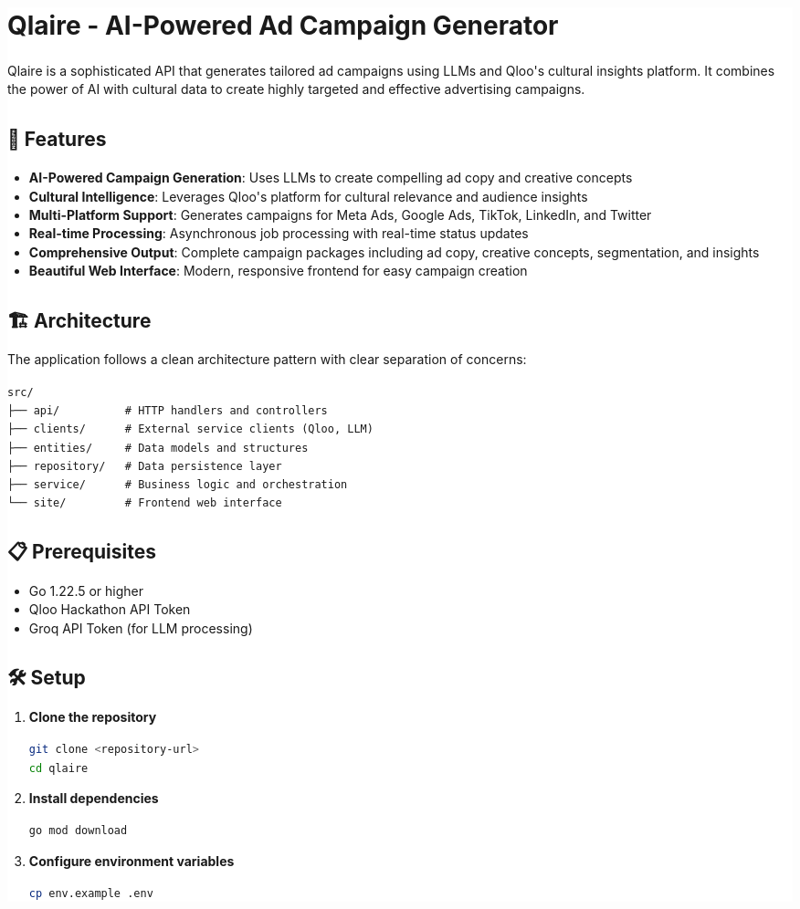 # Qlaire - AI-Powered Ad Campaign Generator

Qlaire is a sophisticated API that generates tailored ad campaigns using LLMs and Qloo's cultural insights platform. It combines the power of AI with cultural data to create highly targeted and effective advertising campaigns.

## 🚀 Features

- **AI-Powered Campaign Generation**: Uses LLMs to create compelling ad copy and creative concepts
- **Cultural Intelligence**: Leverages Qloo's platform for cultural relevance and audience insights
- **Multi-Platform Support**: Generates campaigns for Meta Ads, Google Ads, TikTok, LinkedIn, and Twitter
- **Real-time Processing**: Asynchronous job processing with real-time status updates
- **Comprehensive Output**: Complete campaign packages including ad copy, creative concepts, segmentation, and insights
- **Beautiful Web Interface**: Modern, responsive frontend for easy campaign creation

## 🏗️ Architecture

The application follows a clean architecture pattern with clear separation of concerns:

```
src/
├── api/          # HTTP handlers and controllers
├── clients/      # External service clients (Qloo, LLM)
├── entities/     # Data models and structures
├── repository/   # Data persistence layer
├── service/      # Business logic and orchestration
└── site/         # Frontend web interface
```

## 📋 Prerequisites

- Go 1.22.5 or higher
- Qloo Hackathon API Token
- Groq API Token (for LLM processing)

## 🛠️ Setup

1. **Clone the repository**
   ```bash
   git clone <repository-url>
   cd qlaire
   ```

2. **Install dependencies**
   ```bash
   go mod download
   ```

3. **Configure environment variables**
   ```bash
   cp env.example .env
   ```
   